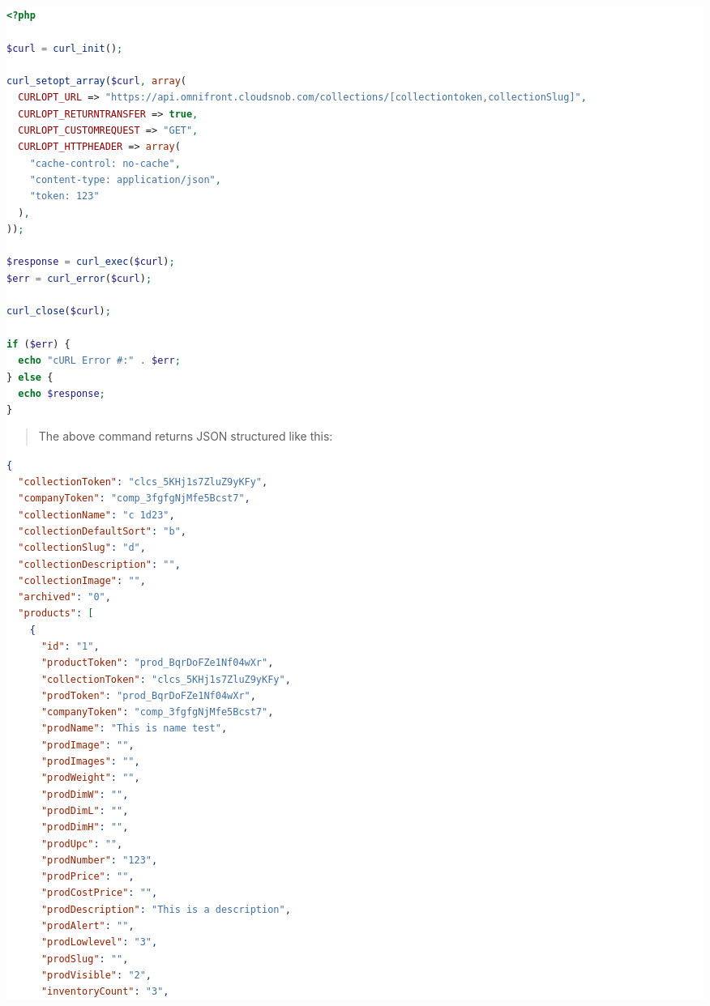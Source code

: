 ```php
<?php

$curl = curl_init();

curl_setopt_array($curl, array(
  CURLOPT_URL => "https://api.omnifront.cloudsnob.com/collections/[collectiontoken,collectionSlug]",
  CURLOPT_RETURNTRANSFER => true,
  CURLOPT_CUSTOMREQUEST => "GET",
  CURLOPT_HTTPHEADER => array(
    "cache-control: no-cache",
    "content-type: application/json",
    "token: 123"
  ),
));

$response = curl_exec($curl);
$err = curl_error($curl);

curl_close($curl);

if ($err) {
  echo "cURL Error #:" . $err;
} else {
  echo $response;
}
```

> The above command returns JSON structured like this:

```json
{
  "collectionToken": "clcs_5KHj1s7ZluZ9yKFy",
  "companyToken": "comp_3fgfgNjMfe5Bcst7",
  "collectionName": "c 1d23",
  "collectionDefaultSort": "b",
  "collectionSlug": "d",
  "collectionDescription": "",
  "collectionImage": "",
  "archived": "0",
  "products": [
    {
      "id": "1",
      "productToken": "prod_BqrDoFZe1Nf04wXr",
      "collectionToken": "clcs_5KHj1s7ZluZ9yKFy",
      "prodToken": "prod_BqrDoFZe1Nf04wXr",
      "companyToken": "comp_3fgfgNjMfe5Bcst7",
      "prodName": "This is name test",
      "prodImage": "",
      "prodImages": "",
      "prodWeight": "",
      "prodDimW": "",
      "prodDimL": "",
      "prodDimH": "",
      "prodUpc": "",
      "prodNumber": "123",
      "prodPrice": "",
      "prodCostPrice": "",
      "prodDescription": "This is a description",
      "prodAlert": "",
      "prodLowlevel": "3",
      "prodSlug": "",
      "prodVisible": "2",
      "inventoryCount": "3",
```